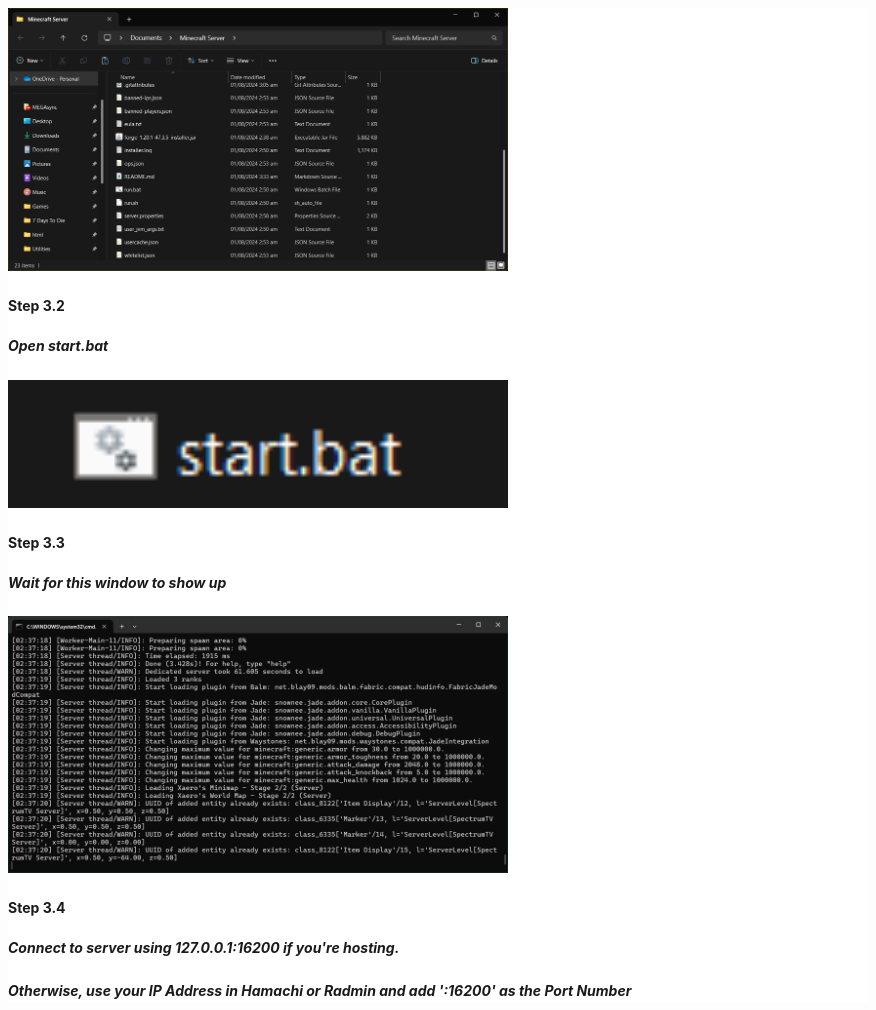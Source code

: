 <img src="/readme-img/GitHub-Repo.png" width="500" height="auto"></img>
#### Step 3.2
##### Open start.bat
<img src="/readme-img/Server-Run.png" width="500" height="auto"></img>
#### Step 3.3
##### Wait for this window to show up
<img src="/readme-img/Server-Console.png" width="500" height="auto"></img>
#### Step 3.4
##### Connect to server using 127.0.0.1:16200 if you're hosting. 
##### Otherwise, use your IP Address in Hamachi or Radmin and add ':16200' as the Port Number
